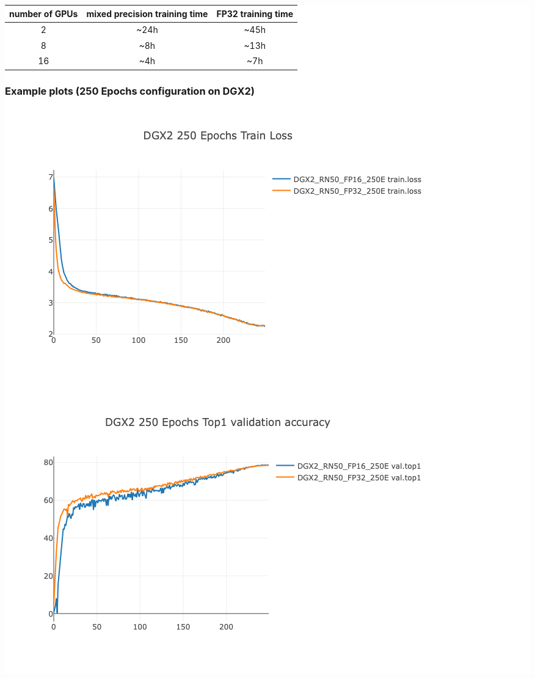 | **number of GPUs** | **mixed precision training time** | **FP32 training time** |
|:------------------:|:---------------------------------:|:----------------------:|
| 2                  | ~24h                              | ~45h                   |
| 8                  | ~8h                               | ~13h                   |
| 16                  | ~4h                               | ~7h                    |


### Example plots (250 Epochs configuration on DGX2)

![TrainingLoss](./img/DGX2_250_loss.png)

![ValidationTop1](./img/DGX2_250_top1.png)
